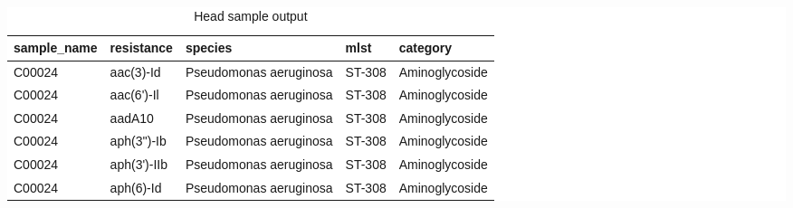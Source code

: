 <table class=" lightable-classic-2" style='font-family: "Arial Narrow", "Source Sans Pro", sans-serif; width: auto !important; margin-left: auto; margin-right: auto;'>
<caption>Head sample output</caption>
 <thead>
  <tr>
   <th style="text-align:left;"> sample_name </th>
   <th style="text-align:left;"> resistance </th>
   <th style="text-align:left;"> species </th>
   <th style="text-align:left;"> mlst </th>
   <th style="text-align:left;"> category </th>
  </tr>
 </thead>
<tbody>
  <tr>
   <td style="text-align:left;"> C00024 </td>
   <td style="text-align:left;"> aac(3)-Id </td>
   <td style="text-align:left;"> Pseudomonas aeruginosa </td>
   <td style="text-align:left;"> ST-308 </td>
   <td style="text-align:left;"> Aminoglycoside </td>
  </tr>
  <tr>
   <td style="text-align:left;"> C00024 </td>
   <td style="text-align:left;"> aac(6')-Il </td>
   <td style="text-align:left;"> Pseudomonas aeruginosa </td>
   <td style="text-align:left;"> ST-308 </td>
   <td style="text-align:left;"> Aminoglycoside </td>
  </tr>
  <tr>
   <td style="text-align:left;"> C00024 </td>
   <td style="text-align:left;"> aadA10 </td>
   <td style="text-align:left;"> Pseudomonas aeruginosa </td>
   <td style="text-align:left;"> ST-308 </td>
   <td style="text-align:left;"> Aminoglycoside </td>
  </tr>
  <tr>
   <td style="text-align:left;"> C00024 </td>
   <td style="text-align:left;"> aph(3'')-Ib </td>
   <td style="text-align:left;"> Pseudomonas aeruginosa </td>
   <td style="text-align:left;"> ST-308 </td>
   <td style="text-align:left;"> Aminoglycoside </td>
  </tr>
  <tr>
   <td style="text-align:left;"> C00024 </td>
   <td style="text-align:left;"> aph(3')-IIb </td>
   <td style="text-align:left;"> Pseudomonas aeruginosa </td>
   <td style="text-align:left;"> ST-308 </td>
   <td style="text-align:left;"> Aminoglycoside </td>
  </tr>
  <tr>
   <td style="text-align:left;"> C00024 </td>
   <td style="text-align:left;"> aph(6)-Id </td>
   <td style="text-align:left;"> Pseudomonas aeruginosa </td>
   <td style="text-align:left;"> ST-308 </td>
   <td style="text-align:left;"> Aminoglycoside </td>
  </tr>
</tbody>
</table>
